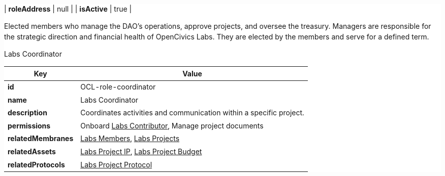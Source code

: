 | **roleAddress**      | null                                                                                                                                                                                                                                                                                                                                                                                                                                                                  |
| **isActive**         | true                                                                                                                                                                                                                                                                                                                                                                                                                                                                  |

Elected members who manage the DAO’s operations, approve projects, and oversee the treasury. Managers are responsible for the strategic direction and financial health of OpenCivics Labs. They are elected by the members and serve for a defined term.

Labs Coordinator

| Key                  | Value                                                                                                                                                                                                                                                                                                                                                                                                                                                             |
| -------------------- | ----------------------------------------------------------------------------------------------------------------------------------------------------------------------------------------------------------------------------------------------------------------------------------------------------------------------------------------------------------------------------------------------------------------------------------------------------------------- |
| **id**               | OCL-role-coordinator                                                                                                                                                                                                                                                                                                                                                                                                                                              |
| **name**             | Labs Coordinator                                                                                                                                                                                                                                                                                                                                                                                                                                                  |
| **description**      | Coordinates activities and communication within a specific project.                                                                                                                                                                                                                                                                                                                                                                                               |
| **permissions**      | Onboard [Labs Contributor](https://wiki.opencivics.co/Labs+Contributor), Manage project documents                                                                                                                                                                                                                                                                                                                                                                 |
| **relatedMembranes** | [Labs Members](https://wiki.opencivics.co/Labs+Members), [Labs Projects](https://wiki.opencivics.co/OpenCivics+Network/Labs/constitution_202508141605-draft/2.+Structure/Membranes/Labs+Projects)                                                                                                                                                                                                                                                                 |
| **relatedAssets**    | [Labs Project IP](https://wiki.opencivics.co/OpenCivics+Network/Labs/constitution_202508141605-draft/2.+Structure/Assets/Labs+Project+IP), [Labs Project Budget](https://wiki.opencivics.co/OpenCivics+Network/Labs/constitution_202508141605-draft/2.+Structure/Assets/Labs+Project+Budget)                                                                                                                                                                      |
| **relatedProtocols** | [Labs Project Protocol](https://wiki.opencivics.co/OpenCivics+Network/Labs/constitution_202508141605-draft/3.+Protocols/Membrane+Protocols/Labs+Project+Protocol)                                                                                                                                                                                                                                                                                                 |